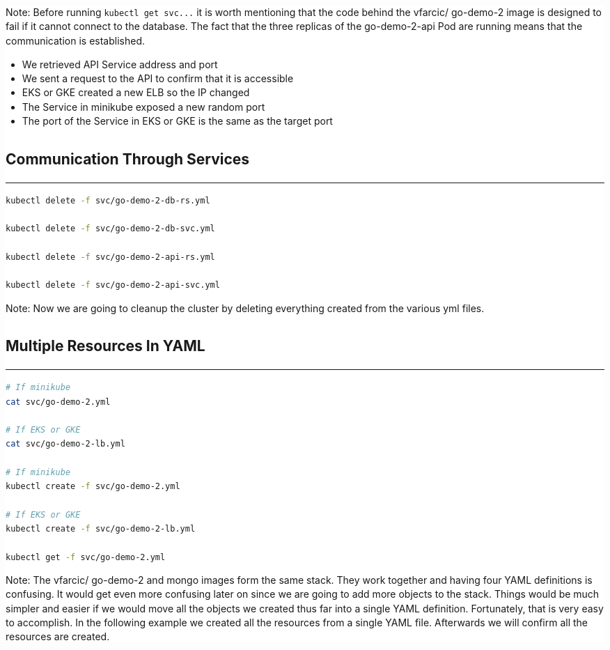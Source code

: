 Note:
Before running `kubectl get svc...` it is worth mentioning that the code behind the vfarcic/ go-demo-2 image is designed to fail if it cannot connect to the database. The fact that the three replicas of the go-demo-2-api Pod are running means that the communication is established.
* We retrieved API Service address and port
* We sent a request to the API to confirm that it is accessible
* EKS or GKE created a new ELB so the IP changed
* The Service in minikube exposed a new random port
* The port of the Service in EKS or GKE is the same as the target port


## Communication Through Services

---

```bash
kubectl delete -f svc/go-demo-2-db-rs.yml

kubectl delete -f svc/go-demo-2-db-svc.yml

kubectl delete -f svc/go-demo-2-api-rs.yml

kubectl delete -f svc/go-demo-2-api-svc.yml
```

Note:
Now we are going to cleanup the cluster by deleting everything created from the various yml files.


## Multiple Resources In YAML

---

```bash
# If minikube
cat svc/go-demo-2.yml

# If EKS or GKE
cat svc/go-demo-2-lb.yml

# If minikube
kubectl create -f svc/go-demo-2.yml

# If EKS or GKE
kubectl create -f svc/go-demo-2-lb.yml

kubectl get -f svc/go-demo-2.yml
```

Note:
The vfarcic/ go-demo-2 and mongo images form the same stack. They work together and having four YAML definitions is confusing. It would get even more confusing later on since we are going to add more objects to the stack. Things would be much simpler and easier if we would move all the objects we created thus far into a single YAML definition. Fortunately, that is very easy to accomplish. In the following example we created all the resources from a single YAML file. Afterwards we will confirm all the resources are created.

